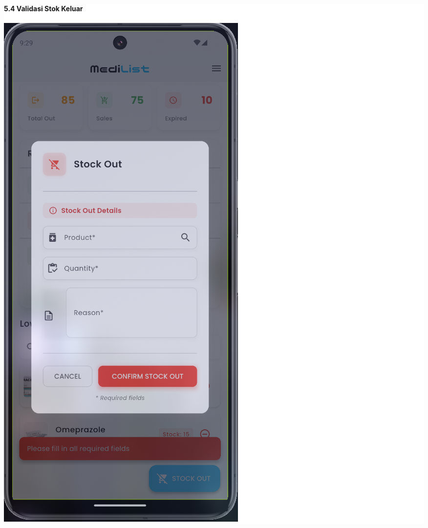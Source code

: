#### 5.4 Validasi Stok Keluar

![Validasi Stok Keluar](assets/dokumentasi/stockout-stockout_validasi.png)
